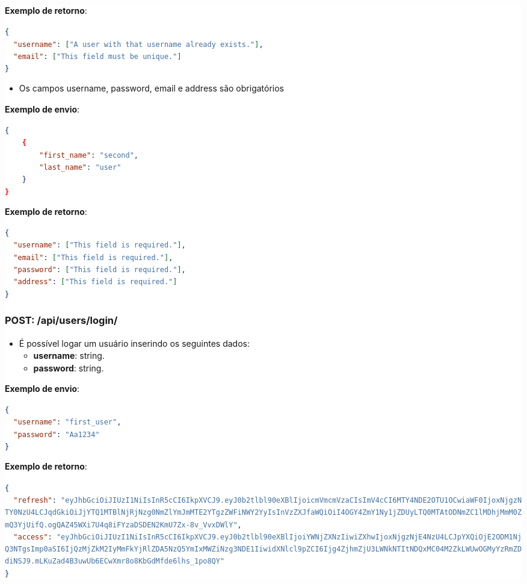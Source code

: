 **Exemplo de retorno**:

```json
{
  "username": ["A user with that username already exists."],
  "email": ["This field must be unique."]
}
```

- Os campos username, password, email e address são obrigatórios

**Exemplo de envio**:

```json
{
    {
	    "first_name": "second",
	    "last_name": "user"
    }
}
```

**Exemplo de retorno**:

```json
{
  "username": ["This field is required."],
  "email": ["This field is required."],
  "password": ["This field is required."],
  "address": ["This field is required."]
}
```

### POST: /api/users/login/

- É possível logar um usuário inserindo os seguintes dados:
  - **username**: string.
  - **password**: string.

**Exemplo de envio**:

```json
{
  "username": "first_user",
  "password": "Aa1234"
}
```

**Exemplo de retorno**:

```json
{
  "refresh": "eyJhbGciOiJIUzI1NiIsInR5cCI6IkpXVCJ9.eyJ0b2tlbl90eXBlIjoicmVmcmVzaCIsImV4cCI6MTY4NDE2OTU1OCwiaWF0IjoxNjgzNTY0NzU4LCJqdGkiOiJjYTQ1MTBlNjRjNzg0NmZlYmJmMTE2YTgzZWFiNWY2YyIsInVzZXJfaWQiOiI4OGY4ZmY1Ny1jZDUyLTQ0MTAtODNmZC1lMDhjMmM0ZmQ3YjUifQ.ogQAZ45WXi7U4q8iFYzaDSDEN2KmU7Zx-8v_VvxDWlY",
  "access": "eyJhbGciOiJIUzI1NiIsInR5cCI6IkpXVCJ9.eyJ0b2tlbl90eXBlIjoiYWNjZXNzIiwiZXhwIjoxNjgzNjE4NzU4LCJpYXQiOjE2ODM1NjQ3NTgsImp0aSI6IjQzMjZkM2IyMmFkYjRlZDA5NzQ5YmIxMWZiNzg3NDE1IiwidXNlcl9pZCI6Ijg4ZjhmZjU3LWNkNTItNDQxMC04M2ZkLWUwOGMyYzRmZDdiNSJ9.mLKuZad4B3uwUb6ECwXmr8o8KbGdMfde6lhs_1po8QY"
}
```
